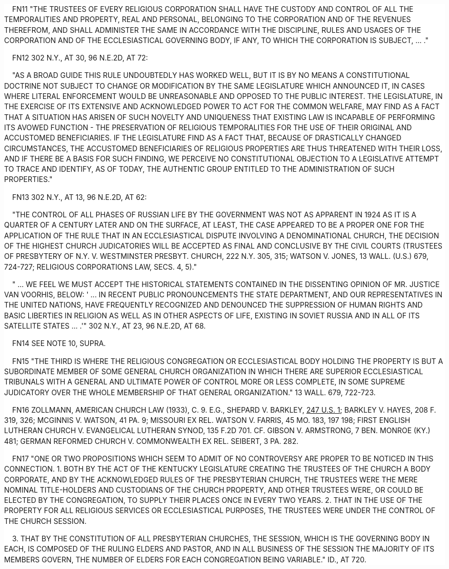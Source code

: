     FN11  "THE TRUSTEES OF EVERY RELIGIOUS CORPORATION SHALL HAVE THE CUSTODY AND CONTROL OF ALL THE TEMPORALITIES AND PROPERTY, REAL AND PERSONAL, BELONGING TO THE CORPORATION AND OF THE REVENUES THEREFROM, AND SHALL ADMINISTER THE SAME IN ACCORDANCE WITH THE DISCIPLINE, RULES AND USAGES OF THE CORPORATION AND OF THE ECCLESIASTICAL GOVERNING BODY, IF ANY, TO WHICH THE CORPORATION IS SUBJECT, ...  ."

    FN12  302 N.Y., AT 30, 96 N.E.2D, AT 72:

    "AS A BROAD GUIDE THIS RULE UNDOUBTEDLY HAS WORKED WELL, BUT IT IS BY NO MEANS A CONSTITUTIONAL DOCTRINE NOT SUBJECT TO CHANGE OR MODIFICATION BY THE SAME LEGISLATURE WHICH ANNOUNCED IT, IN CASES WHERE LITERAL ENFORCEMENT WOULD BE UNREASONABLE AND OPPOSED TO THE PUBLIC INTEREST.  THE LEGISLATURE, IN THE EXERCISE OF ITS EXTENSIVE AND ACKNOWLEDGED POWER TO ACT FOR THE COMMON WELFARE, MAY FIND AS A FACT THAT A SITUATION HAS ARISEN OF SUCH NOVELTY AND UNIQUENESS THAT EXISTING LAW IS INCAPABLE OF PERFORMING ITS AVOWED FUNCTION - THE PRESERVATION OF RELIGIOUS TEMPORALITIES FOR THE USE OF THEIR ORIGINAL AND ACCUSTOMED BENEFICIARIES.  IF THE LEGISLATURE FIND AS A FACT THAT, BECAUSE OF DRASTICALLY CHANGED CIRCUMSTANCES, THE ACCUSTOMED BENEFICIARIES OF RELIGIOUS PROPERTIES ARE THUS THREATENED WITH THEIR LOSS, AND IF THERE BE A BASIS FOR SUCH FINDING, WE PERCEIVE NO CONSTITUTIONAL OBJECTION TO A LEGISLATIVE ATTEMPT TO TRACE AND IDENTIFY, AS OF TODAY, THE AUTHENTIC GROUP ENTITLED TO THE ADMINISTRATION OF SUCH PROPERTIES."

    FN13  302 N.Y., AT 13, 96 N.E.2D, AT 62:

    "THE CONTROL OF ALL PHASES OF RUSSIAN LIFE BY THE GOVERNMENT WAS NOT AS APPARENT IN 1924 AS IT IS A QUARTER OF A CENTURY LATER AND ON THE SURFACE, AT LEAST, THE CASE APPEARED TO BE A PROPER ONE FOR THE APPLICATION OF THE RULE THAT IN AN ECCLESIASTICAL DISPUTE INVOLVING A DENOMINATIONAL CHURCH, THE DECISION OF THE HIGHEST CHURCH JUDICATORIES WILL BE ACCEPTED AS FINAL AND CONCLUSIVE BY THE CIVIL COURTS (TRUSTEES OF PRESBYTERY OF N.Y. V. WESTMINSTER PRESBYT.  CHURCH, 222 N.Y. 305, 315; WATSON V. JONES, 13 WALL.  (U.S.)  679, 724-727; RELIGIOUS CORPORATIONS LAW, SECS. 4, 5)."

    "  ...  WE FEEL WE MUST ACCEPT THE HISTORICAL STATEMENTS CONTAINED IN THE DISSENTING OPINION OF MR. JUSTICE VAN VOORHIS, BELOW:  '  ...  IN RECENT PUBLIC PRONOUNCEMENTS THE STATE DEPARTMENT, AND OUR REPRESENTATIVES IN THE UNITED NATIONS, HAVE FREQUENTLY RECOGNIZED AND DENOUNCED THE SUPPRESSION OF HUMAN RIGHTS AND BASIC LIBERTIES IN RELIGION AS WELL AS IN OTHER ASPECTS OF LIFE, EXISTING IN SOVIET RUSSIA AND IN ALL OF ITS SATELLITE STATES  ...  .'"  302 N.Y., AT 23, 96 N.E.2D, AT 68.

    FN14  SEE NOTE 10, SUPRA.

    FN15  "THE THIRD IS WHERE THE RELIGIOUS CONGREGATION OR ECCLESIASTICAL BODY HOLDING THE PROPERTY IS BUT A SUBORDINATE MEMBER OF SOME GENERAL CHURCH ORGANIZATION IN WHICH THERE ARE SUPERIOR ECCLESIASTICAL TRIBUNALS WITH A GENERAL AND ULTIMATE POWER OF CONTROL MORE OR LESS COMPLETE, IN SOME SUPREME JUDICATORY OVER THE WHOLE MEMBERSHIP OF THAT GENERAL ORGANIZATION."  13 WALL.  679, 722-723.

    FN16  ZOLLMANN, AMERICAN CHURCH LAW (1933), C. 9.  E.G., SHEPARD V. BARKLEY, [247 U.S. 1][/us/courts/scotus/usReporter/247/1]; BARKLEY V. HAYES, 208 F. 319, 326; MCGINNIS V. WATSON, 41 PA. 9; MISSOURI EX REL. WATSON V. FARRIS, 45 MO. 183, 197 198; FIRST ENGLISH LUTHERAN CHURCH V. EVANGELICAL LUTHERAN SYNOD, 135 F.2D 701.  CF. GIBSON V. ARMSTRONG, 7 BEN.  MONROE (KY.)  481; GERMAN REFORMED CHURCH V. COMMONWEALTH EX REL. SEIBERT, 3 PA. 282.

    FN17  "ONE OR TWO PROPOSITIONS WHICH SEEM TO ADMIT OF NO CONTROVERSY ARE PROPER TO BE NOTICED IN THIS CONNECTION.  1.  BOTH BY THE ACT OF THE KENTUCKY LEGISLATURE CREATING THE TRUSTEES OF THE CHURCH A BODY CORPORATE, AND BY THE ACKNOWLEDGED RULES OF THE PRESBYTERIAN CHURCH, THE TRUSTEES WERE THE MERE NOMINAL TITLE-HOLDERS AND CUSTODIANS OF THE CHURCH PROPERTY, AND OTHER TRUSTEES WERE, OR COULD BE ELECTED BY THE CONGREGATION, TO SUPPLY THEIR PLACES ONCE IN EVERY TWO YEARS.  2.  THAT IN THE USE OF THE PROPERTY FOR ALL RELIGIOUS SERVICES OR ECCLESIASTICAL PURPOSES, THE TRUSTEES WERE UNDER THE CONTROL OF THE CHURCH SESSION.

    3.  THAT BY THE CONSTITUTION OF ALL PRESBYTERIAN CHURCHES, THE SESSION, WHICH IS THE GOVERNING BODY IN EACH, IS COMPOSED OF THE RULING ELDERS AND PASTOR, AND IN ALL BUSINESS OF THE SESSION THE MAJORITY OF ITS MEMBERS GOVERN, THE NUMBER OF ELDERS FOR EACH CONGREGATION BEING VARIABLE."  ID., AT 720.


[/us/courts/scotus/usReporter/344/94]: https://publicdocs.github.io/go/links?ns=uslm-x&ref=%2Fus%2Fcourts%2Fscotus%2FusReporter%2F344%2F94
[/us/courts/scotus/usReporter/339/382]: https://publicdocs.github.io/go/links?ns=uslm-x&ref=%2Fus%2Fcourts%2Fscotus%2FusReporter%2F339%2F382
[/us/courts/scotus/usReporter/136/1]: https://publicdocs.github.io/go/links?ns=uslm-x&ref=%2Fus%2Fcourts%2Fscotus%2FusReporter%2F136%2F1
[/us/courts/scotus/usReporter/343/972]: https://publicdocs.github.io/go/links?ns=uslm-x&ref=%2Fus%2Fcourts%2Fscotus%2FusReporter%2F343%2F972
[/us/courts/scotus/usReporter/267/352]: https://publicdocs.github.io/go/links?ns=uslm-x&ref=%2Fus%2Fcourts%2Fscotus%2FusReporter%2F267%2F352
[/us/courts/scotus/usReporter/303/95]: https://publicdocs.github.io/go/links?ns=uslm-x&ref=%2Fus%2Fcourts%2Fscotus%2FusReporter%2F303%2F95
[/us/courts/scotus/usReporter/304/64]: https://publicdocs.github.io/go/links?ns=uslm-x&ref=%2Fus%2Fcourts%2Fscotus%2FusReporter%2F304%2F64
[/us/courts/scotus/usReporter/339/382]: https://publicdocs.github.io/go/links?ns=uslm-x&ref=%2Fus%2Fcourts%2Fscotus%2FusReporter%2F339%2F382
[/us/stat/61/136]: https://publicdocs.github.io/go/links?ns=uslm&ref=%2Fus%2Fstat%2F61%2F136
[/us/usc/t29/s159]: https://publicdocs.github.io/go/links?ns=uslm&ref=%2Fus%2Fusc%2Ft29%2Fs159
[/us/courts/scotus/usReporter/136/1]: https://publicdocs.github.io/go/links?ns=uslm-x&ref=%2Fus%2Fcourts%2Fscotus%2FusReporter%2F136%2F1
[/us/courts/scotus/usReporter/272/312]: https://publicdocs.github.io/go/links?ns=uslm-x&ref=%2Fus%2Fcourts%2Fscotus%2FusReporter%2F272%2F312
[/us/courts/scotus/usReporter/333/507]: https://publicdocs.github.io/go/links?ns=uslm-x&ref=%2Fus%2Fcourts%2Fscotus%2FusReporter%2F333%2F507
[/us/courts/scotus/usReporter/293/245]: https://publicdocs.github.io/go/links?ns=uslm-x&ref=%2Fus%2Fcourts%2Fscotus%2FusReporter%2F293%2F245
[/us/courts/scotus/usReporter/310/296]: https://publicdocs.github.io/go/links?ns=uslm-x&ref=%2Fus%2Fcourts%2Fscotus%2FusReporter%2F310%2F296
[/us/courts/scotus/usReporter/330/1]: https://publicdocs.github.io/go/links?ns=uslm-x&ref=%2Fus%2Fcourts%2Fscotus%2FusReporter%2F330%2F1
[/us/courts/scotus/usReporter/333/203]: https://publicdocs.github.io/go/links?ns=uslm-x&ref=%2Fus%2Fcourts%2Fscotus%2FusReporter%2F333%2F203
[/us/courts/scotus/usReporter/343/306]: https://publicdocs.github.io/go/links?ns=uslm-x&ref=%2Fus%2Fcourts%2Fscotus%2FusReporter%2F343%2F306
[/us/courts/scotus/usReporter/247/1]: https://publicdocs.github.io/go/links?ns=uslm-x&ref=%2Fus%2Fcourts%2Fscotus%2FusReporter%2F247%2F1
[/us/courts/scotus/usReporter/280/1]: https://publicdocs.github.io/go/links?ns=uslm-x&ref=%2Fus%2Fcourts%2Fscotus%2FusReporter%2F280%2F1
[/us/courts/scotus/usReporter/210/296]: https://publicdocs.github.io/go/links?ns=uslm-x&ref=%2Fus%2Fcourts%2Fscotus%2FusReporter%2F210%2F296
[/us/courts/scotus/usReporter/247/1]: https://publicdocs.github.io/go/links?ns=uslm-x&ref=%2Fus%2Fcourts%2Fscotus%2FusReporter%2F247%2F1
[/us/courts/scotus/usReporter/280/1]: https://publicdocs.github.io/go/links?ns=uslm-x&ref=%2Fus%2Fcourts%2Fscotus%2FusReporter%2F280%2F1
[/us/courts/scotus/usReporter/343/250]: https://publicdocs.github.io/go/links?ns=uslm-x&ref=%2Fus%2Fcourts%2Fscotus%2FusReporter%2F343%2F250
[/us/courts/scotus/usReporter/304/64]: https://publicdocs.github.io/go/links?ns=uslm-x&ref=%2Fus%2Fcourts%2Fscotus%2FusReporter%2F304%2F64
[/us/courts/scotus/usReporter/313/487]: https://publicdocs.github.io/go/links?ns=uslm-x&ref=%2Fus%2Fcourts%2Fscotus%2FusReporter%2F313%2F487
[/us/courts/scotus/usReporter/313/498]: https://publicdocs.github.io/go/links?ns=uslm-x&ref=%2Fus%2Fcourts%2Fscotus%2FusReporter%2F313%2F498